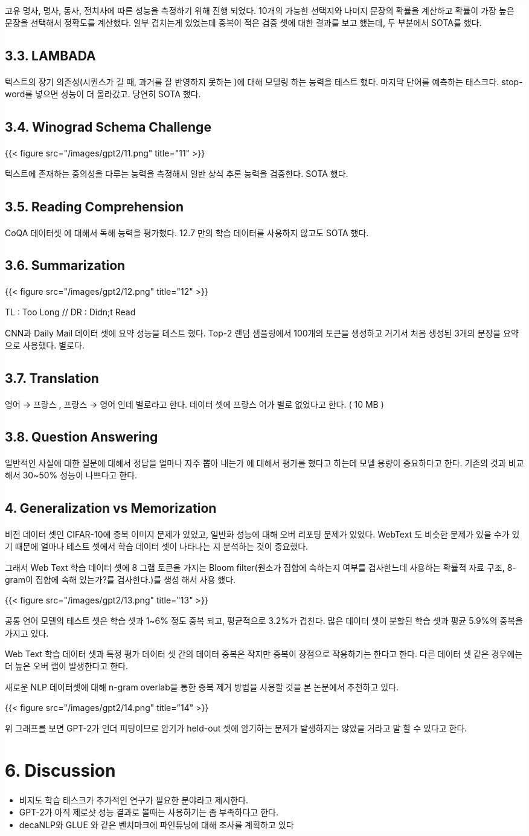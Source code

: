 고유 명사, 명사, 동사, 전치사에 따른 성능을 측정하기 위해 진행 되었다. 10개의 가능한 선택지와 나머지 문장의 확률을 계산하고 확률이 가장 높은 문장을 선택해서 정확도를 계산했다. 일부 겹치는게 있었는데 중복이 적은 검증 셋에 대한 결과를 보고 했는데, 두 부분에서 SOTA를 했다.

## 3.3. LAMBADA

텍스트의 장기 의존성(시퀀스가 길 때, 과거를 잘 반영하지 못하는 )에 대해 모델링 하는 능력을 테스트 했다. 마지막 단어를 예측하는 태스크다. stop-word를 넣으면 성능이 더 올라갔고. 당연히 SOTA 했다.

## 3.4. Winograd Schema Challenge

{{< figure src="/images/gpt2/11.png" title="11" >}}

텍스트에 존재하는 중의성을 다루는 능력을 측정해서 일반 상식 추론 능력을 검증한다. SOTA 했다.

## 3.5. Reading Comprehension

CoQA 데이터셋 에 대해서 독해 능력을 평가했다. 12.7 만의 학습 데이터를 사용하지 않고도 SOTA 했다.

## 3.6. Summarization

{{< figure src="/images/gpt2/12.png" title="12" >}}

TL : Too Long // DR : Didn;t Read

CNN과 Daily Mail 데이터 셋에 요약 성능을 테스트 했다. Top-2 랜덤 샘플링에서 100개의 토큰을 생성하고 거기서 처음 생성된 3개의 문장을 요약으로 사용했다. 별로다.

## 3.7. Translation

영어 → 프랑스 , 프랑스 → 영어 인데 별로라고 한다. 데이터 셋에 프랑스 어가 별로 없었다고 한다. ( 10 MB )

## 3.8. Question Answering

일반적인 사실에 대한 질문에 대해서 정답을 얼마나 자주 뽑아 내는가 에 대해서 평가를 했다고 하는데 모델 용량이 중요하다고 한다. 기존의 것과 비교해서 30~50% 성능이 나쁘다고 한다.

## 4. Generalization vs Memorization

비전 데이터 셋인 CIFAR-10에 중복 이미지 문제가 있었고, 일반화 성능에 대해 오버 리포팅 문제가 있었다. WebText 도 비슷한 문제가 있을 수가 있기 때문에 얼마나 테스트 셋에서 학습 데이터 셋이 나타나는 지 분석하는 것이 중요했다.

그래서 Web Text 학습 데이터 셋에 8 그램 토큰을 가지는 Bloom filter(원소가 집합에 속하는지 여부를 검사한느데 사용하는 확률적 자료 구조, 8-gram이 집합에 속해 있는가?를 검사한다.)를 생성 해서 사용 했다.

{{< figure src="/images/gpt2/13.png" title="13" >}}

공통 언어 모델의 테스트 셋은 학습 셋과 1~6% 정도 중복 되고, 평균적으로 3.2%가 겹친다. 많은 데이터 셋이 분할된 학습 셋과 평균 5.9%의 중복을 가지고 있다.

Web Text 학습 데이터 셋과 특정 평가 데이터 셋 간의 데이터 중복은 작지만 중복이 장점으로 작용하기는 한다고 한다. 다른 데이터 셋 같은 경우에는 더 높은 오버 랩이 발생한다고 한다. 

새로운 NLP 데이터셋에 대해 n-gram overlab을 통한 중복 제거 방법을 사용할 것을 본 논문에서 추천하고 있다. 

{{< figure src="/images/gpt2/14.png" title="14" >}}

위 그래프를 보면 GPT-2가 언더 피팅이므로 암기가 held-out 셋에 암기하는 문제가 발생하지는 않았을 거라고 말 할 수 있다고 한다.

# 6. Discussion

- 비지도 학습 태스크가 추가적인 연구가 필요한 분야라고 제시한다.
- GPT-2가 아직 제로샷 성능 결과로 볼때는 사용하기는 좀 부족하다고 한다.
- decaNLP와 GLUE 와 같은 벤치마크에 파인튜닝에 대해 조사를 계획하고 있다